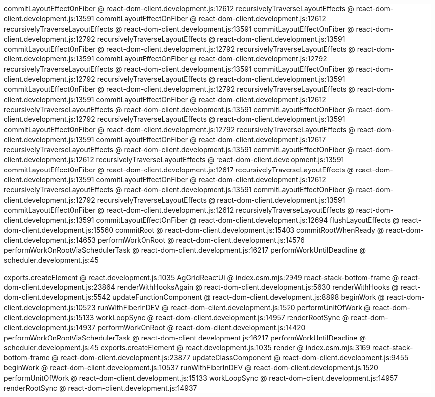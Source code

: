 commitLayoutEffectOnFiber @ react-dom-client.development.js:12612
recursivelyTraverseLayoutEffects @ react-dom-client.development.js:13591
commitLayoutEffectOnFiber @ react-dom-client.development.js:12612
recursivelyTraverseLayoutEffects @ react-dom-client.development.js:13591
commitLayoutEffectOnFiber @ react-dom-client.development.js:12792
recursivelyTraverseLayoutEffects @ react-dom-client.development.js:13591
commitLayoutEffectOnFiber @ react-dom-client.development.js:12792
recursivelyTraverseLayoutEffects @ react-dom-client.development.js:13591
commitLayoutEffectOnFiber @ react-dom-client.development.js:12792
recursivelyTraverseLayoutEffects @ react-dom-client.development.js:13591
commitLayoutEffectOnFiber @ react-dom-client.development.js:12792
recursivelyTraverseLayoutEffects @ react-dom-client.development.js:13591
commitLayoutEffectOnFiber @ react-dom-client.development.js:12792
recursivelyTraverseLayoutEffects @ react-dom-client.development.js:13591
commitLayoutEffectOnFiber @ react-dom-client.development.js:12612
recursivelyTraverseLayoutEffects @ react-dom-client.development.js:13591
commitLayoutEffectOnFiber @ react-dom-client.development.js:12792
recursivelyTraverseLayoutEffects @ react-dom-client.development.js:13591
commitLayoutEffectOnFiber @ react-dom-client.development.js:12792
recursivelyTraverseLayoutEffects @ react-dom-client.development.js:13591
commitLayoutEffectOnFiber @ react-dom-client.development.js:12617
recursivelyTraverseLayoutEffects @ react-dom-client.development.js:13591
commitLayoutEffectOnFiber @ react-dom-client.development.js:12612
recursivelyTraverseLayoutEffects @ react-dom-client.development.js:13591
commitLayoutEffectOnFiber @ react-dom-client.development.js:12617
recursivelyTraverseLayoutEffects @ react-dom-client.development.js:13591
commitLayoutEffectOnFiber @ react-dom-client.development.js:12612
recursivelyTraverseLayoutEffects @ react-dom-client.development.js:13591
commitLayoutEffectOnFiber @ react-dom-client.development.js:12792
recursivelyTraverseLayoutEffects @ react-dom-client.development.js:13591
commitLayoutEffectOnFiber @ react-dom-client.development.js:12612
recursivelyTraverseLayoutEffects @ react-dom-client.development.js:13591
commitLayoutEffectOnFiber @ react-dom-client.development.js:12694
flushLayoutEffects @ react-dom-client.development.js:15560
commitRoot @ react-dom-client.development.js:15403
commitRootWhenReady @ react-dom-client.development.js:14653
performWorkOnRoot @ react-dom-client.development.js:14576
performWorkOnRootViaSchedulerTask @ react-dom-client.development.js:16217
performWorkUntilDeadline @ scheduler.development.js:45
<div>
exports.createElement @ react.development.js:1035
AgGridReactUi @ index.esm.mjs:2949
react-stack-bottom-frame @ react-dom-client.development.js:23864
renderWithHooksAgain @ react-dom-client.development.js:5630
renderWithHooks @ react-dom-client.development.js:5542
updateFunctionComponent @ react-dom-client.development.js:8898
beginWork @ react-dom-client.development.js:10523
runWithFiberInDEV @ react-dom-client.development.js:1520
performUnitOfWork @ react-dom-client.development.js:15133
workLoopSync @ react-dom-client.development.js:14957
renderRootSync @ react-dom-client.development.js:14937
performWorkOnRoot @ react-dom-client.development.js:14420
performWorkOnRootViaSchedulerTask @ react-dom-client.development.js:16217
performWorkUntilDeadline @ scheduler.development.js:45
<AgGridReactUi>
exports.createElement @ react.development.js:1035
render @ index.esm.mjs:3169
react-stack-bottom-frame @ react-dom-client.development.js:23877
updateClassComponent @ react-dom-client.development.js:9455
beginWork @ react-dom-client.development.js:10537
runWithFiberInDEV @ react-dom-client.development.js:1520
performUnitOfWork @ react-dom-client.development.js:15133
workLoopSync @ react-dom-client.development.js:14957
renderRootSync @ react-dom-client.development.js:14937
